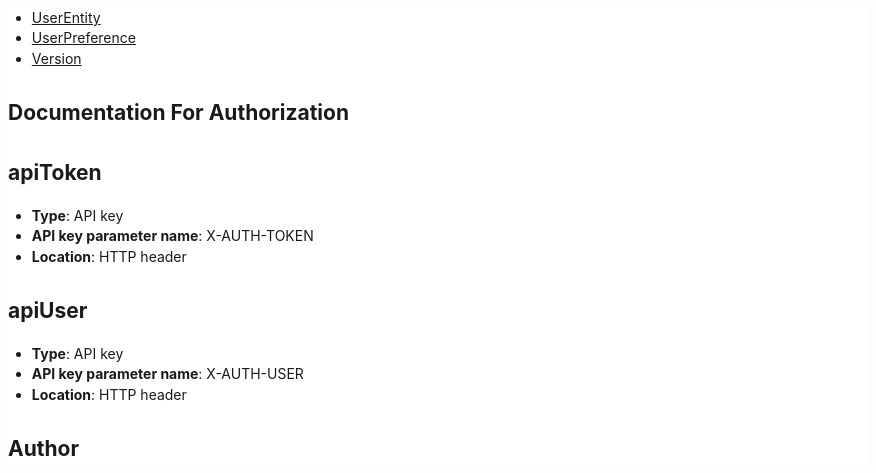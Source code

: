  - [UserEntity](docs/UserEntity.md)
 - [UserPreference](docs/UserPreference.md)
 - [Version](docs/Version.md)

## Documentation For Authorization


## apiToken

- **Type**: API key
- **API key parameter name**: X-AUTH-TOKEN
- **Location**: HTTP header

## apiUser

- **Type**: API key
- **API key parameter name**: X-AUTH-USER
- **Location**: HTTP header


## Author



